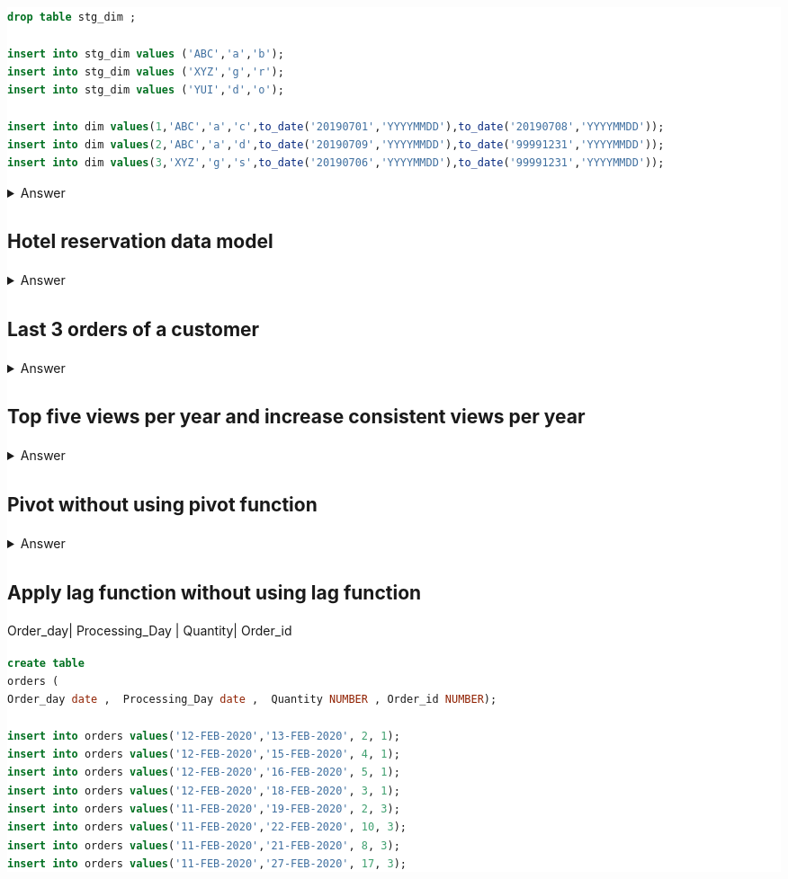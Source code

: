 ```sql
drop table stg_dim ;

insert into stg_dim values ('ABC','a','b');
insert into stg_dim values ('XYZ','g','r');
insert into stg_dim values ('YUI','d','o');

insert into dim values(1,'ABC','a','c',to_date('20190701','YYYYMMDD'),to_date('20190708','YYYYMMDD'));
insert into dim values(2,'ABC','a','d',to_date('20190709','YYYYMMDD'),to_date('99991231','YYYYMMDD'));
insert into dim values(3,'XYZ','g','s',to_date('20190706','YYYYMMDD'),to_date('99991231','YYYYMMDD'));

```

<details><summary>Answer</summary></details>
  
## Hotel reservation data model

<details><summary>Answer</summary></details>

## Last 3 orders of a customer

<details><summary>Answer</summary></details>

## Top five views per year and increase consistent views per year

<details><summary>Answer</summary></details>

## Pivot without using pivot function

<details><summary>Answer</summary></details>

## Apply lag function without using lag function

Order_day| Processing_Day | Quantity| Order_id

```sql
create table 
orders (
Order_day date ,  Processing_Day date ,  Quantity NUMBER , Order_id NUMBER);

insert into orders values('12-FEB-2020','13-FEB-2020', 2, 1); 
insert into orders values('12-FEB-2020','15-FEB-2020', 4, 1);
insert into orders values('12-FEB-2020','16-FEB-2020', 5, 1);
insert into orders values('12-FEB-2020','18-FEB-2020', 3, 1);
insert into orders values('11-FEB-2020','19-FEB-2020', 2, 3);
insert into orders values('11-FEB-2020','22-FEB-2020', 10, 3);
insert into orders values('11-FEB-2020','21-FEB-2020', 8, 3);
insert into orders values('11-FEB-2020','27-FEB-2020', 17, 3);
```
